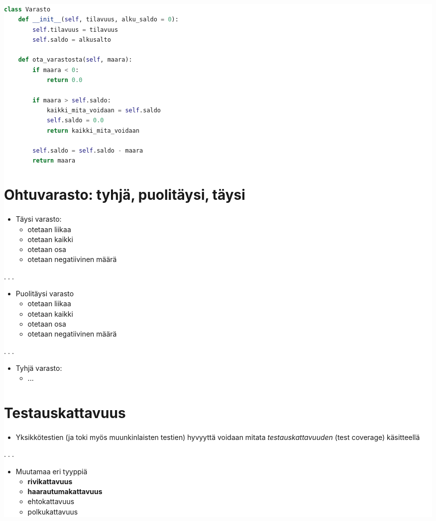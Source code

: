```python
class Varasto
    def __init__(self, tilavuus, alku_saldo = 0):
        self.tilavuus = tilavuus
        self.saldo = alkusalto

    def ota_varastosta(self, maara):
        if maara < 0:
            return 0.0

        if maara > self.saldo:
            kaikki_mita_voidaan = self.saldo
            self.saldo = 0.0
            return kaikki_mita_voidaan

        self.saldo = self.saldo - maara
        return maara
```

# Ohtuvarasto: tyhjä, puolitäysi, täysi

- Täysi varasto:
  - otetaan liikaa
  - otetaan kaikki
  - otetaan osa
  - otetaan negatiivinen määrä

. . .

- Puolitäysi varasto
  - otetaan liikaa
  - otetaan kaikki
  - otetaan osa
  - otetaan negatiivinen määrä

. . .

- Tyhjä varasto:
  - ...

# Testauskattavuus

- Yksikkötestien (ja toki myös muunkinlaisten testien) hyvyyttä voidaan mitata _testauskattavuuden_ (test coverage) käsitteellä

. . .

- Muutamaa eri tyyppiä
  - **rivikattavuus**
  - **haarautumakattavuus**
  - ehtokattavuus
  - polkukattavuus
